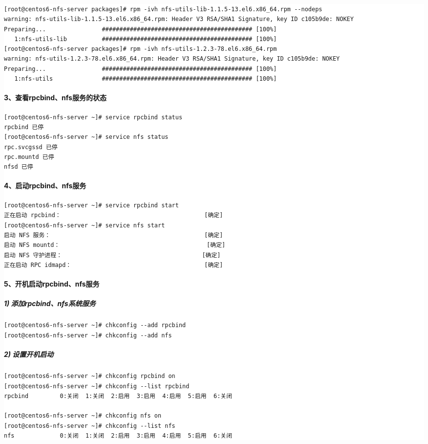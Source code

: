 ```shell
[root@centos6-nfs-server packages]# rpm -ivh nfs-utils-lib-1.1.5-13.el6.x86_64.rpm --nodeps
warning: nfs-utils-lib-1.1.5-13.el6.x86_64.rpm: Header V3 RSA/SHA1 Signature, key ID c105b9de: NOKEY
Preparing...                ########################################### [100%]
   1:nfs-utils-lib          ########################################### [100%]
[root@centos6-nfs-server packages]# rpm -ivh nfs-utils-1.2.3-78.el6.x86_64.rpm 
warning: nfs-utils-1.2.3-78.el6.x86_64.rpm: Header V3 RSA/SHA1 Signature, key ID c105b9de: NOKEY
Preparing...                ########################################### [100%]
   1:nfs-utils              ########################################### [100%]
```

#### 3、查看rpcbind、nfs服务的状态



```shell
[root@centos6-nfs-server ~]# service rpcbind status
rpcbind 已停
[root@centos6-nfs-server ~]# service nfs status
rpc.svcgssd 已停
rpc.mountd 已停
nfsd 已停
```

#### 4、启动rpcbind、nfs服务



```shell
[root@centos6-nfs-server ~]# service rpcbind start
正在启动 rpcbind：                                         [确定]
[root@centos6-nfs-server ~]# service nfs start
启动 NFS 服务：                                            [确定]
启动 NFS mountd：                                          [确定]
启动 NFS 守护进程：                                        [确定]
正在启动 RPC idmapd：                                      [确定]
```

#### 5、开机启动rpcbind、nfs服务

##### 1) 添加rpcbind、nfs系统服务



```shell
[root@centos6-nfs-server ~]# chkconfig --add rpcbind
[root@centos6-nfs-server ~]# chkconfig --add nfs
```

##### 2) 设置开机启动



```shell
[root@centos6-nfs-server ~]# chkconfig rpcbind on
[root@centos6-nfs-server ~]# chkconfig --list rpcbind
rpcbind         0:关闭  1:关闭  2:启用  3:启用  4:启用  5:启用  6:关闭

[root@centos6-nfs-server ~]# chkconfig nfs on
[root@centos6-nfs-server ~]# chkconfig --list nfs
nfs             0:关闭  1:关闭  2:启用  3:启用  4:启用  5:启用  6:关闭
```
